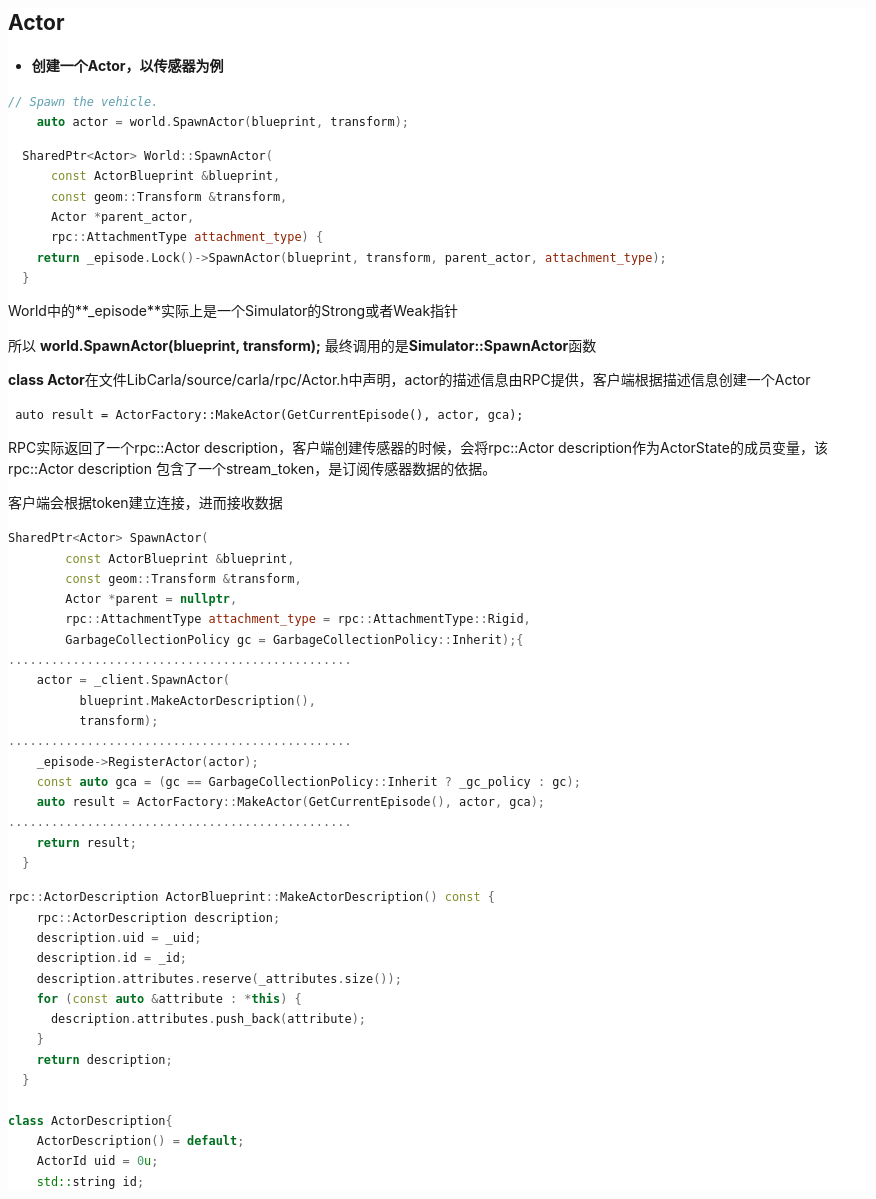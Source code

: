 ## Actor

* **创建一个Actor，以传感器为例**

```c++
// Spawn the vehicle.
    auto actor = world.SpawnActor(blueprint, transform);
```

```c++
  SharedPtr<Actor> World::SpawnActor(
      const ActorBlueprint &blueprint,
      const geom::Transform &transform,
      Actor *parent_actor,
      rpc::AttachmentType attachment_type) {
    return _episode.Lock()->SpawnActor(blueprint, transform, parent_actor, attachment_type);
  }
```

World中的**_episode**实际上是一个Simulator的Strong或者Weak指针

所以  **world.SpawnActor(blueprint, transform);** 最终调用的是**Simulator::SpawnActor**函数

**class Actor**在文件LibCarla/source/carla/rpc/Actor.h中声明，actor的描述信息由RPC提供，客户端根据描述信息创建一个Actor

 ``` auto result = ActorFactory::MakeActor(GetCurrentEpisode(), actor, gca);```

RPC实际返回了一个rpc::Actor description，客户端创建传感器的时候，会将rpc::Actor description作为ActorState的成员变量，该rpc::Actor description 包含了一个stream_token，是订阅传感器数据的依据。

客户端会根据token建立连接，进而接收数据

```c++
SharedPtr<Actor> SpawnActor(
        const ActorBlueprint &blueprint,
        const geom::Transform &transform,
        Actor *parent = nullptr,
        rpc::AttachmentType attachment_type = rpc::AttachmentType::Rigid,
        GarbageCollectionPolicy gc = GarbageCollectionPolicy::Inherit);{  
................................................
    actor = _client.SpawnActor(
          blueprint.MakeActorDescription(),
          transform);
................................................
    _episode->RegisterActor(actor);
    const auto gca = (gc == GarbageCollectionPolicy::Inherit ? _gc_policy : gc);
    auto result = ActorFactory::MakeActor(GetCurrentEpisode(), actor, gca);
................................................   
    return result;
  }
```

```c++
rpc::ActorDescription ActorBlueprint::MakeActorDescription() const {
    rpc::ActorDescription description;
    description.uid = _uid;
    description.id = _id;
    description.attributes.reserve(_attributes.size());
    for (const auto &attribute : *this) {
      description.attributes.push_back(attribute);
    }
    return description;
  }

class ActorDescription{
    ActorDescription() = default;
    ActorId uid = 0u;
    std::string id;
```